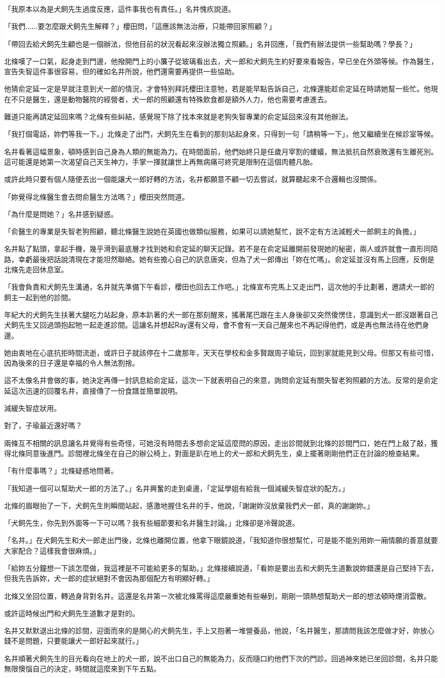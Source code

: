 「我原本以為是犬飼先生過度反應，這件事我也有責任。」名井愧疚說道。

「我們......要怎麼跟犬飼先生解釋？」櫻田問，「這應該無法治療，只能帶回家照顧？」

「帶回去給犬飼先生顧也是一個辦法，但他目前的狀況看起來沒辦法獨立照顧。」名井回應，「我們有辦法提供一些幫助嗎？學長？」

北條嘆了一口氣，起身走到門邊，他撥開門上的小簾子從玻璃看出去，犬一郎和犬飼先生約好要來看報告，早已坐在外頭等候。作為醫生，宣告失智這件事很容易，但的確如名井所說，他們還需要再提供一些協助。

他猜俞定延一定是早就注意到犬一郎的情況，才會特別拜託櫻田注意牠，若是能早點告訴自己，北條還能趁俞定延在時請她幫一些忙。他現在不只是醫生，還是動物醫院的經營者，犬一郎的照顧還有特殊飲食都是額外人力，他也需要考慮進去。

難道只能再請定延回來嗎？北條有些糾結，感覺現下除了找本來就是老狗失智專業的俞定延回來沒有其他辦法。

「我打個電話，妳們等我一下。」北條走了出門，犬飼先生在看到的那刻站起身來，只得到一句「請稍等一下」，他又繼續坐在候診室等候。

名井看著這幅景象，頓時感到自己身為人類的無能為力。在時間面前，他們始終只是任歲月宰割的螻蟻，無法抵抗自然衰敗還有生離死別。這可能還是她第一次渴望自己天生神力，手掌一揮就讓世上再無病痛可終究是限制在這個肉體凡胎。

或許此時只要有個人隨便丟出一個能讓犬一郎好轉的方法，名井都願意不顧一切去嘗試，就算聽起來不合邏輯也沒關係。

「妳覺得北條醫生會去問俞醫生方法嗎？」櫻田突然問道。

「為什麼是問她？」名井感到疑惑。

「俞醫生的專業是失智老狗照顧，聽北條醫生說她在英國也做類似服務，如果可以請她幫忙，說不定有方法減輕犬一郎飼主的負擔。」

名井點了點頭，拿起手機，幾乎滑到最底層才找到她和俞定延的聊天記錄。若不是在俞定延離開前發現她的秘密，兩人或許就會一直形同陌路，幸虧最後把話說清現在才能坦然聯絡。她有些擔心自己的訊息唐突，但為了犬一郎傳出「妳在忙嗎」。俞定延並沒有馬上回應，反倒是北條先走回休息室。

「我會負責和犬飼先生溝通，名井就先準備下午看診，櫻田也回去工作吧。」北條宣布完馬上又走出門，這次他的手比劃著，邀請犬一郎的飼主一起到他的診間。

年紀大的犬飼先生扶著大腿吃力站起身，原本趴著的犬一郎在那刻醒來，搖著尾巴跟在主人身後卻又突然傻愣住，意識到犬一郎沒跟著自己犬飼先生又回過頭抱起牠一起走進診間。這讓名井想起Ray還有父母，會不會有一天自己醒來也不再記得他們，或是再也無法待在他們身邊。

她由衷地在心底抗拒時間流逝，或許日子就該停在十二歲那年，天天在學校和金多賢跟周子瑜玩，回到家就能見到父母。但那又有些可惜，因為後來的日子還是幸福的令人無法割捨。

這不太像名井會做的事，她決定再傳一封訊息給俞定延，這次一下就表明自己的來意，詢問俞定延有關失智老狗照顧的方法。反常的是俞定延這次迅速的回覆名井，直接傳了一份食譜並簡單說明。

減緩失智症狀用。

對了，子瑜最近還好嗎？

兩條互不相關的訊息讓名井覺得有些奇怪，可她沒有時間去多想俞定延這麼問的原因，走出診間就到北條的診間門口，她在門上敲了敲，獲得北條同意後進門。診間裡北條坐在自己的辦公椅上，對面是趴在地上的犬一郎和犬飼先生，桌上擺著剛剛他們正在討論的檢查結果。

「有什麼事嗎？」北條疑惑地問著。

「我知道一個可以幫助犬一郎的方法了。」名井興奮的走到桌邊，「定延學姐有給我一個減緩失智症狀的配方。」

北條的眉眼抬了一下，犬飼先生則瞬間站起，感激地握住名井的手，他說，「謝謝妳沒放棄我們犬一郎，真的謝謝妳。」

「犬飼先生，你先到外面等一下可以嗎？我有些細節要和名井醫生討論。」北條卻是冷聲說道。

「名井。」在犬飼先生和犬一郎走出門後，北條也離開位置，他拿下眼鏡說道，「我知道你很想幫忙，可是能不能別用妳一廂情願的善意就要大家配合？這樣我會很麻煩。」

「給妳五分鐘想一下該怎麼做，我這裡是不可能給更多的幫助。」北條接續說道，「看妳是要出去和犬飼先生道歉說妳錯還是自己堅持下去，但我先告訴妳，犬一郎的症狀絕對不會因為那個配方有明顯好轉。」

北條又坐回位置，轉過身背對名井。這還是名井第一次被北條罵得這麼嚴重她有些嚇到，剛剛一頭熱想幫助犬一郎的想法頓時煙消雲散。

或許這時候出門和犬飼先生道歉才是對的。

名井又默默退出北條的診間，迎面而來的是開心的犬飼先生，手上又抱著一堆營養品，他說，「名井醫生，那請問我該怎麼做才好，妳放心錢不是問題，只要能讓犬一郎好起來就行。」

名井順著犬飼先生的目光看向在地上的犬一郎，說不出口自己的無能為力，反而隨口約他們下次的門診。回過神來她已坐回診間，名井只能無限懊惱自己的決定，時間就這麼來到下午五點。
